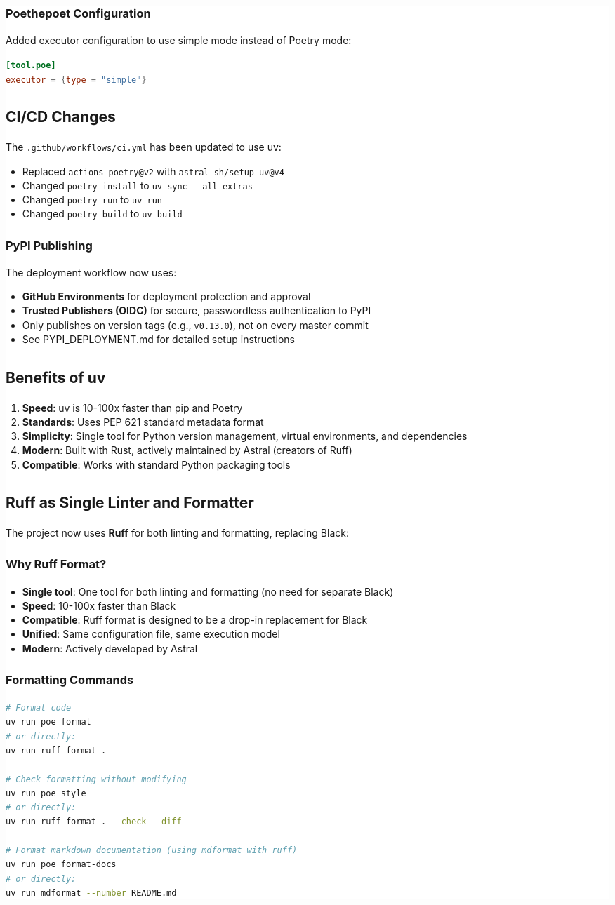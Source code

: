 ### Poethepoet Configuration

Added executor configuration to use simple mode instead of Poetry mode:

```toml
[tool.poe]
executor = {type = "simple"}
```

## CI/CD Changes

The `.github/workflows/ci.yml` has been updated to use uv:

- Replaced `actions-poetry@v2` with `astral-sh/setup-uv@v4`
- Changed `poetry install` to `uv sync --all-extras`
- Changed `poetry run` to `uv run`
- Changed `poetry build` to `uv build`

### PyPI Publishing

The deployment workflow now uses:

- **GitHub Environments** for deployment protection and approval
- **Trusted Publishers (OIDC)** for secure, passwordless authentication to PyPI
- Only publishes on version tags (e.g., `v0.13.0`), not on every master commit
- See [PYPI_DEPLOYMENT.md](PYPI_DEPLOYMENT.md) for detailed setup instructions

## Benefits of uv

1. **Speed**: uv is 10-100x faster than pip and Poetry
1. **Standards**: Uses PEP 621 standard metadata format
1. **Simplicity**: Single tool for Python version management, virtual environments, and dependencies
1. **Modern**: Built with Rust, actively maintained by Astral (creators of Ruff)
1. **Compatible**: Works with standard Python packaging tools

## Ruff as Single Linter and Formatter

The project now uses **Ruff** for both linting and formatting, replacing Black:

### Why Ruff Format?

- **Single tool**: One tool for both linting and formatting (no need for separate Black)
- **Speed**: 10-100x faster than Black
- **Compatible**: Ruff format is designed to be a drop-in replacement for Black
- **Unified**: Same configuration file, same execution model
- **Modern**: Actively developed by Astral

### Formatting Commands

```bash
# Format code
uv run poe format
# or directly:
uv run ruff format .

# Check formatting without modifying
uv run poe style
# or directly:
uv run ruff format . --check --diff

# Format markdown documentation (using mdformat with ruff)
uv run poe format-docs
# or directly:
uv run mdformat --number README.md
```